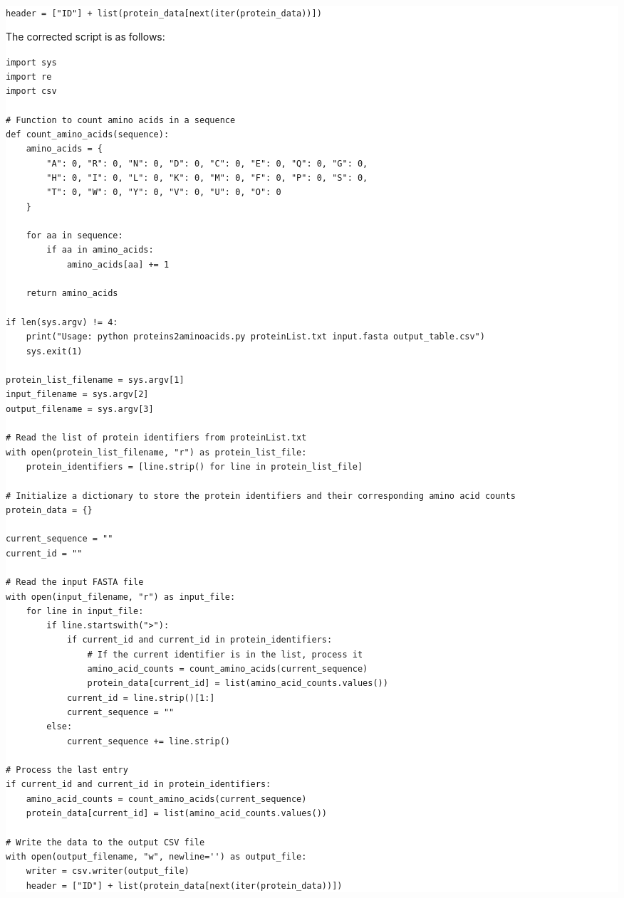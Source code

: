 ```
header = ["ID"] + list(protein_data[next(iter(protein_data))])
```
The corrected script is as follows:

```
import sys
import re
import csv

# Function to count amino acids in a sequence
def count_amino_acids(sequence):
    amino_acids = {
        "A": 0, "R": 0, "N": 0, "D": 0, "C": 0, "E": 0, "Q": 0, "G": 0,
        "H": 0, "I": 0, "L": 0, "K": 0, "M": 0, "F": 0, "P": 0, "S": 0,
        "T": 0, "W": 0, "Y": 0, "V": 0, "U": 0, "O": 0
    }

    for aa in sequence:
        if aa in amino_acids:
            amino_acids[aa] += 1

    return amino_acids

if len(sys.argv) != 4:
    print("Usage: python proteins2aminoacids.py proteinList.txt input.fasta output_table.csv")
    sys.exit(1)

protein_list_filename = sys.argv[1]
input_filename = sys.argv[2]
output_filename = sys.argv[3]

# Read the list of protein identifiers from proteinList.txt
with open(protein_list_filename, "r") as protein_list_file:
    protein_identifiers = [line.strip() for line in protein_list_file]

# Initialize a dictionary to store the protein identifiers and their corresponding amino acid counts
protein_data = {}

current_sequence = ""
current_id = ""

# Read the input FASTA file
with open(input_filename, "r") as input_file:
    for line in input_file:
        if line.startswith(">"):
            if current_id and current_id in protein_identifiers:
                # If the current identifier is in the list, process it
                amino_acid_counts = count_amino_acids(current_sequence)
                protein_data[current_id] = list(amino_acid_counts.values())
            current_id = line.strip()[1:]
            current_sequence = ""
        else:
            current_sequence += line.strip()

# Process the last entry
if current_id and current_id in protein_identifiers:
    amino_acid_counts = count_amino_acids(current_sequence)
    protein_data[current_id] = list(amino_acid_counts.values())

# Write the data to the output CSV file
with open(output_filename, "w", newline='') as output_file:
    writer = csv.writer(output_file)
    header = ["ID"] + list(protein_data[next(iter(protein_data))])
```